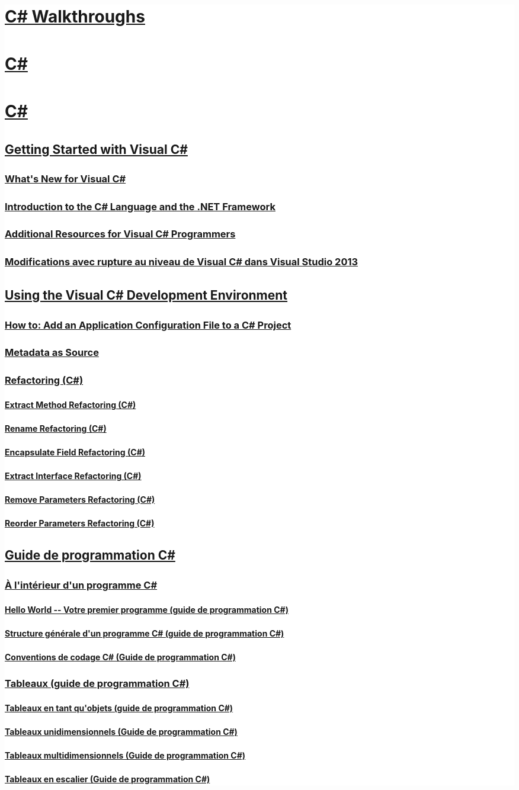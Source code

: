 # [C# Walkthroughs](walkthroughs.md)
# [C#](csharp.md)
# [C#](csharp.md)
## [Getting Started with Visual C#](getting-started-with-csharp.md)
### [What's New for Visual C#](whats-new.md)
### [Introduction to the C# Language and the .NET Framework](introduction-to-the-csharp-language-and-the-net-framework.md)
### [Additional Resources for Visual C# Programmers](additional-resources.md)
### [Modifications avec rupture au niveau de Visual C# dans Visual Studio 2013](breaking-changes-in-visual-studio-2013.md)
## [Using the Visual C# Development Environment](TocOutOfQuery)
### [How to: Add an Application Configuration File to a C# Project](TocOutOfQuery)
### [Metadata as Source](TocOutOfQuery)
### [Refactoring (C#)](TocOutOfQuery)
#### [Extract Method Refactoring (C#)](TocOutOfQuery)
#### [Rename Refactoring (C#)](TocOutOfQuery)
#### [Encapsulate Field Refactoring (C#)](TocOutOfQuery)
#### [Extract Interface Refactoring (C#)](TocOutOfQuery)
#### [Remove Parameters Refactoring (C#)](TocOutOfQuery)
#### [Reorder Parameters Refactoring (C#)](TocOutOfQuery)
## [Guide de programmation C#](index.md)
### [À l'intérieur d'un programme C#](index.md)
#### [Hello World -- Votre premier programme (guide de programmation C#)](hello-world-your-first-program.md)
#### [Structure générale d'un programme C# (guide de programmation C#)](general-structure-of-a-csharp-program.md)
#### [Conventions de codage C# (Guide de programmation C#)](coding-conventions.md)
### [Tableaux (guide de programmation C#)](index.md)
#### [Tableaux en tant qu'objets (guide de programmation C#)](arrays-as-objects.md)
#### [Tableaux unidimensionnels (Guide de programmation C#)](single-dimensional-arrays.md)
#### [Tableaux multidimensionnels (Guide de programmation C#)](multidimensional-arrays.md)
#### [Tableaux en escalier (Guide de programmation C#)](jagged-arrays.md)